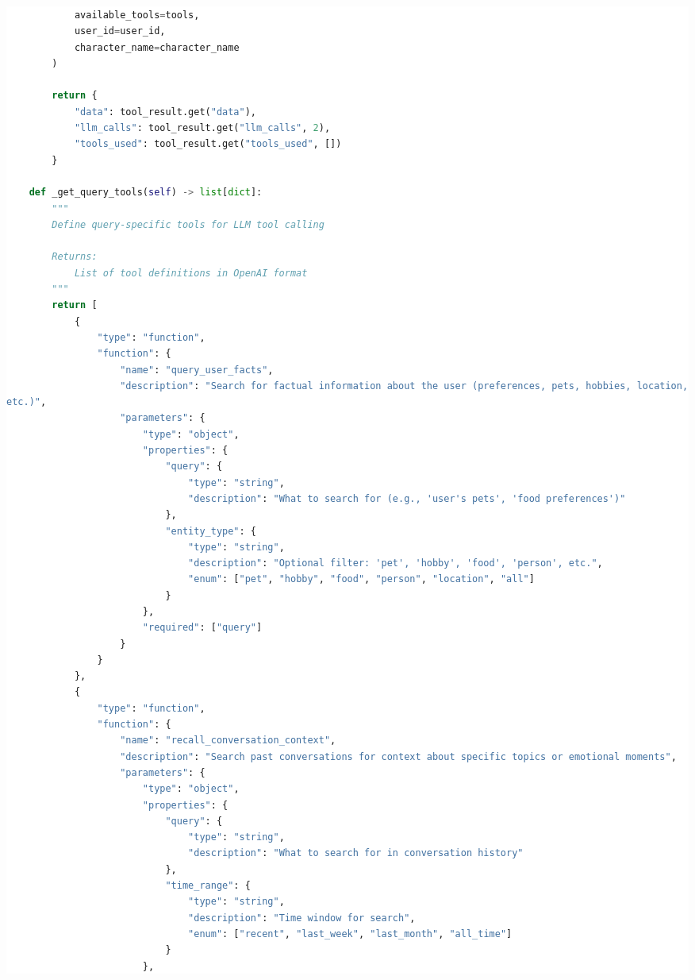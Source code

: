 ```python
            available_tools=tools,
            user_id=user_id,
            character_name=character_name
        )
        
        return {
            "data": tool_result.get("data"),
            "llm_calls": tool_result.get("llm_calls", 2),
            "tools_used": tool_result.get("tools_used", [])
        }
    
    def _get_query_tools(self) -> list[dict]:
        """
        Define query-specific tools for LLM tool calling
        
        Returns:
            List of tool definitions in OpenAI format
        """
        return [
            {
                "type": "function",
                "function": {
                    "name": "query_user_facts",
                    "description": "Search for factual information about the user (preferences, pets, hobbies, location, etc.)",
                    "parameters": {
                        "type": "object",
                        "properties": {
                            "query": {
                                "type": "string",
                                "description": "What to search for (e.g., 'user's pets', 'food preferences')"
                            },
                            "entity_type": {
                                "type": "string",
                                "description": "Optional filter: 'pet', 'hobby', 'food', 'person', etc.",
                                "enum": ["pet", "hobby", "food", "person", "location", "all"]
                            }
                        },
                        "required": ["query"]
                    }
                }
            },
            {
                "type": "function",
                "function": {
                    "name": "recall_conversation_context",
                    "description": "Search past conversations for context about specific topics or emotional moments",
                    "parameters": {
                        "type": "object",
                        "properties": {
                            "query": {
                                "type": "string",
                                "description": "What to search for in conversation history"
                            },
                            "time_range": {
                                "type": "string",
                                "description": "Time window for search",
                                "enum": ["recent", "last_week", "last_month", "all_time"]
                            }
                        },
```